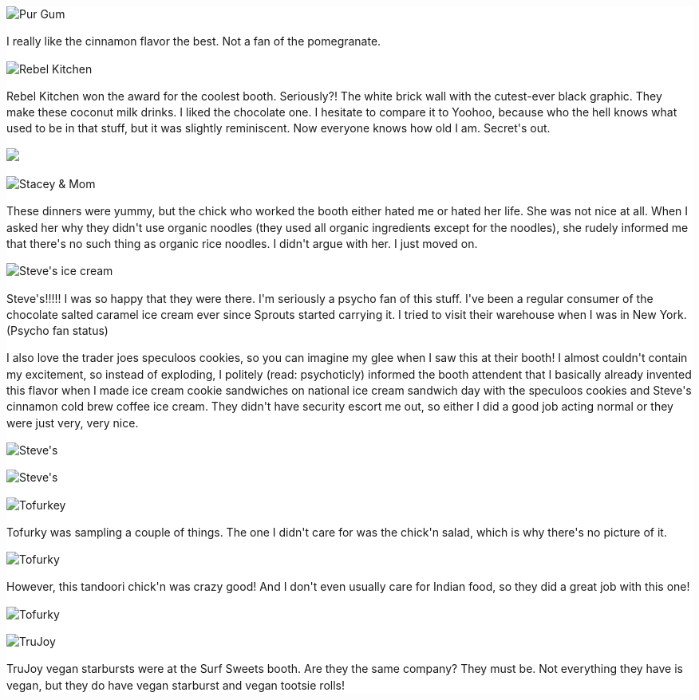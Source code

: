 ![Pur Gum](/images/PurGum1.jpg)

I really like the cinnamon flavor the best. Not a fan of the pomegranate.

![Rebel Kitchen](/images/RebelKitchen1.jpg)

Rebel Kitchen won the award for the coolest booth. Seriously?! The white brick wall with the cutest-ever black graphic. They make these coconut milk drinks. I liked the chocolate one. I hesitate to compare it to Yoohoo, because who the hell knows what used to be in that stuff, but it was slightly reminiscent. Now everyone knows how old I am. Secret's out.

![](/images/RebelKitchen2.jpg)

![Stacey & Mom](/images/staceymom.jpg)

These dinners were yummy, but the chick who worked the booth either hated me or hated her life. She was not nice at all. When I asked her why they didn't use organic noodles (they used all organic ingredients except for the noodles), she rudely informed me that there's no such thing as organic rice noodles. I didn't argue with her. I just moved on.

![Steve's ice cream](/images/Steves2.jpg)

Steve's!!!!! I was so happy that they were there. I'm seriously a psycho fan of this stuff. I've been a regular consumer of the chocolate salted caramel ice cream ever since Sprouts started carrying it. I tried to visit their warehouse when I was in New York. (Psycho fan status)

I also love the trader joes speculoos cookies, so you can imagine my glee when I saw this at their booth! I almost couldn't contain my excitement, so instead of exploding, I politely (read: psychoticly) informed the booth attendent that I basically already invented this flavor when I made ice cream cookie sandwiches on national ice cream sandwich day with the speculoos cookies and Steve's cinnamon cold brew coffee ice cream. They didn't have security escort me out, so either I did a good job acting normal or they were just very, very nice.

![Steve's](/images/Steves1.jpg)

![Steve's](/images/Steves3.jpg)

![Tofurkey](/images/Tofurkey2.jpg)

Tofurky was sampling a couple of things. The one I didn't care for was the chick'n salad, which is why there's no picture of it.

![Tofurky](/images/Tofurkey3.jpg)

However, this tandoori chick'n was crazy good! And I don't even usually care for Indian food, so they did a great job with this one!

![Tofurky](/images/Tofurkey1.jpg)

![TruJoy](/images/TruJoy.jpg)

TruJoy vegan starbursts were at the Surf Sweets booth. Are they the same company? They must be. Not everything they have is vegan, but they do have vegan starburst and vegan tootsie rolls!
